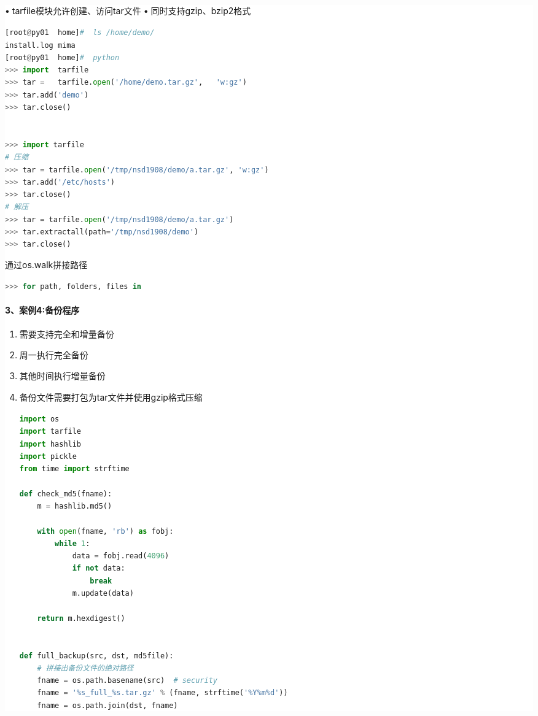 • tarfile模块允许创建、访问tar文件
• 同时支持gzip、bzip2格式

```python
[root@py01	home]#	ls /home/demo/
install.log mima
[root@py01	home]#	python
>>>	import	tarfile
>>>	tar	=	tarfile.open('/home/demo.tar.gz',	'w:gz')
>>>	tar.add('demo')
>>>	tar.close()


>>> import tarfile
# 压缩
>>> tar = tarfile.open('/tmp/nsd1908/demo/a.tar.gz', 'w:gz')
>>> tar.add('/etc/hosts')
>>> tar.close()
# 解压
>>> tar = tarfile.open('/tmp/nsd1908/demo/a.tar.gz')
>>> tar.extractall(path='/tmp/nsd1908/demo')
>>> tar.close()
```

通过os.walk拼接路径

```python
>>> for path, folders, files in 
```





#### 3、案例4:备份程序

1. 需要支持完全和增量备份

2. 周一执行完全备份

3. 其他时间执行增量备份

4. 备份文件需要打包为tar文件并使用gzip格式压缩

   ```python
   import os
   import tarfile
   import hashlib
   import pickle
   from time import strftime
   
   def check_md5(fname):
       m = hashlib.md5()
   
       with open(fname, 'rb') as fobj:
           while 1:
               data = fobj.read(4096)
               if not data:
                   break
               m.update(data)
   
       return m.hexdigest()
   
   
   def full_backup(src, dst, md5file):
       # 拼接出备份文件的绝对路径
       fname = os.path.basename(src)  # security
       fname = '%s_full_%s.tar.gz' % (fname, strftime('%Y%m%d'))
       fname = os.path.join(dst, fname)
   
   ```